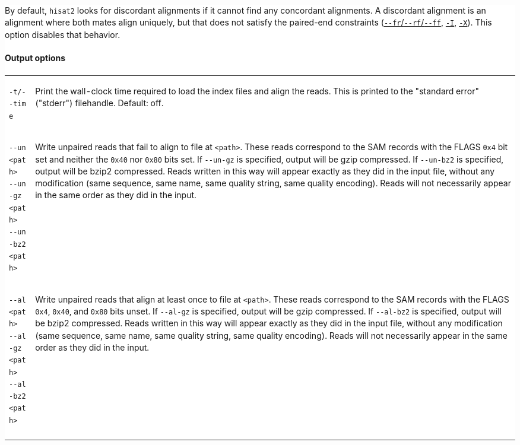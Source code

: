 By default, `hisat2` looks for discordant alignments if it cannot find any
concordant alignments.  A discordant alignment is an alignment where both mates
align uniquely, but that does not satisfy the paired-end constraints
([`--fr`/`--rf`/`--ff`], [`-I`], [`-X`]).  This option disables that behavior.

</td></tr></table>

#### Output options

<table>

<tr><td id="hisat2-options-t">

[`-t`/`--time`]: #hisat2-options-t
[`-t`]: #hisat2-options-t

    -t/--time

</td><td>

Print the wall-clock time required to load the index files and align the reads. 
This is printed to the "standard error" ("stderr") filehandle.  Default: off.

</td></tr>
<tr><td id="hisat2-options-un">

[`--un`]: #hisat2-options-un
[`--un-gz`]: #hisat2-options-un
[`--un-bz2`]: #hisat2-options-un

    --un <path>
    --un-gz <path>
    --un-bz2 <path>

</td><td>

Write unpaired reads that fail to align to file at `<path>`.  These reads
correspond to the SAM records with the FLAGS `0x4` bit set and neither the
`0x40` nor `0x80` bits set.  If `--un-gz` is specified, output will be gzip
compressed. If `--un-bz2` is specified, output will be bzip2 compressed.  Reads
written in this way will appear exactly as they did in the input file, without
any modification (same sequence, same name, same quality string, same quality
encoding).  Reads will not necessarily appear in the same order as they did in
the input.

</td></tr>
<tr><td id="hisat2-options-al">

[`--al`]: #hisat2-options-al
[`--al-gz`]: #hisat2-options-al
[`--al-bz2`]: #hisat2-options-al

    --al <path>
    --al-gz <path>
    --al-bz2 <path>

</td><td>

Write unpaired reads that align at least once to file at `<path>`.  These reads
correspond to the SAM records with the FLAGS `0x4`, `0x40`, and `0x80` bits
unset.  If `--al-gz` is specified, output will be gzip compressed. If `--al-bz2`
is specified, output will be bzip2 compressed.  Reads written in this way will
appear exactly as they did in the input file, without any modification (same
sequence, same name, same quality string, same quality encoding).  Reads will
not necessarily appear in the same order as they did in the input.

</td></tr>
<tr><td id="hisat2-options-un-conc">


[HISAT2]:          http://ccb.jhu.edu/software/hisat2
[HISAT]:           http://ccb.jhu.edu/software/hisat
[Bowtie2]:         http://bowtie-bio.sf.net/bowtie2
[Bowtie]:          http://bowtie-bio.sf.net
[Bowtie1]:         http://bowtie-bio.sf.net
[GCSA]:            http://ieeexplore.ieee.org/xpls/abs_all.jsp?arnumber=6698337&tag=1
[Burrows-Wheeler Transform]: http://en.wikipedia.org/wiki/Burrows-Wheeler_transform
[BWT]:             http://en.wikipedia.org/wiki/Burrows-Wheeler_transform
[FM Index]:        http://en.wikipedia.org/wiki/FM-index
[SAM]:             http://samtools.sourceforge.net/SAM1.pdf
[SAMtools]:        http://samtools.sourceforge.net
[GATK]:            http://www.broadinstitute.org/gsa/wiki/index.php/The_Genome_Analysis_Toolkit
[TopHat2]:         http://ccb.jhu.edu/software/tophat
[Cufflinks]:       http://cufflinks.cbcb.umd.edu/
[Crossbow]:        http://bowtie-bio.sf.net/crossbow
[Myrna]:           http://bowtie-bio.sf.net/myrna
[Bowtie paper]:    http://genomebiology.com/2009/10/3/R25
[GPLv3 license]:   http://www.gnu.org/licenses/gpl-3.0.html
[Cygwin]:   http://www.cygwin.com/
[MinGW]:    http://www.mingw.org/
[MSYS]:     http://www.mingw.org/wiki/msys
[zlib]:     http://cygwin.com/packages/mingw-zlib/
[pthreads]: http://sourceware.org/pthreads-win32/
[GnuWin32]: http://gnuwin32.sf.net/packages/coreutils.htm
[Download]: https://sourceforge.net/projects/bowtie-bio/files/bowtie2/
[sourceforge site]: https://sourceforge.net/projects/bowtie-bio/files/bowtie2/
[source package]: http://ccb.jhu.edu/software/hisat2/downloads/hisat2-2.0.0-beta-source.zip
[Xcode]:    http://developer.apple.com/xcode/
[NCBI-NGS]: https://github.com/ncbi/ngs/wiki/Downloads 
[PATH environment variable]: http://en.wikipedia.org/wiki/PATH_(variable)
[PATH]: http://en.wikipedia.org/wiki/PATH_(variable)
[valid alignment]: #valid-alignments-meet-or-exceed-the-minimum-score-threshold
[SAM specification]: http://samtools.sourceforge.net/SAM1.pdf
[`-x`]: #hisat2-options-x
[`-1`]: #hisat2-options-1
[`-2`]: #hisat2-options-2
[`-U`]: #hisat2-options-U
[`--sra-acc`]: #hisat2-options-sra-acc
[SRA-MANUAL]:	     https://github.com/ncbi/sra-tools/wiki/Toolkit-Configuration
[`-S`]: #hisat2-options-S
[`-q`]: #hisat2-options-q
[`--qseq`]: #hisat2-options-qseq
[`-f`]: #hisat2-options-f
[`-r`]: #hisat2-options-r
[`-c`]: #hisat2-options-c
[`-s`/`--skip`]: #hisat2-options-s
[`-s`]: #hisat2-options-s
[`-u`/`--qupto`]: #hisat2-options-u
[`-u`]: #hisat2-options-u
[`-5`/`--trim5`]: #hisat2-options-5
[`-5`]: #hisat2-options-5
[`-3`/`--trim3`]: #hisat2-options-3
[`-3`]: #hisat2-options-3
[`--phred33`]: #hisat2-options-phred33-quals
[Phred quality]: http://en.wikipedia.org/wiki/Phred_quality_score
[`--phred64`]: #hisat2-options-phred64-quals
[`--solexa-quals`]: #hisat2-options-solexa-quals
[`--int-quals`]: #hisat2-options-int-quals
[`--n-ceil`]: #hisat2-options-n-ceil
[filtered out]: #filtering
[`--ignore-quals`]: #hisat2-options-ignore-quals
[`--nofw`]: #hisat2-options-nofw
[`--mp`]: #hisat2-options-mp
[`--sp`]: #hisat2-options-sp
[`--sp`]: #hisat2-options-no-softclip
[`--np`]: #hisat2-options-np
[`--rdg`]: #hisat2-options-rdg
[`--rfg`]: #hisat2-options-rfg
[`--score-min`]: #hisat2-options-score-min
[`--pen-cansplice`]: #hisat2-options-pen-cansplice
[`--pen-noncansplice`]: #hisat2-options-pen-noncansplice
[`--pen-canintronlen`]: #hisat2-options-pen-canintronlen
[`--pen-noncanintronlen`]: #hisat2-options-pen-noncanintronlen
[`--min-intronlen`]: #hisat2-options-min-intronlen
[`--max-intronlen`]: #hisat2-options-max-intronlen
[`--splice-infile`]: #hisat2-options-known-splicesite-infile
[`--novel-splicesite-outfile`]: #hisat2-options-novel-splicesite-outfile
[`--novel-splicesite-infile`]: #hisat2-options-novel-splicesite-infile
[`--no-temp-splicesite`]: #hisat2-options-no-temp-splicesite
[`--no-spliced-alignment`]: #hisat2-options-no-spliced-alignment
[`--rna-strandness`]: #hisat2-options-rna-strandness
[`--tmo/--transcriptome-mapping-only`]: #hisat2-options-tmo
[`--dta/--downstream-transcriptome-assembly`]: #hisat2-options-dta
[`--dta-cufflinks`]: #hisat2-options-dta-cufflinks
[`--no-templatelen-adjustment`]: #hisat2-options-no-templatelen-adjustment
[`-k`]: #hisat2-options-k
[`--max-seeds`]: #hisat2-options-max-seeds
[`--secondary`]: #hisat2-options-secondary
[`-I`/`--minins`]: #hisat2-options-I
[`-I`]: #hisat2-options-I
[`-X`/`--maxins`]: #hisat2-options-X
[`-X`]: #hisat2-options-X
[`--fr`/`--rf`/`--ff`]: #hisat2-options-fr
[`--fr`]: #hisat2-options-fr
[`--rf`]: #hisat2-options-fr
[`--ff`]: #hisat2-options-fr
[`--no-mixed`]: #hisat2-options-no-mixed
[`--no-discordant`]: #hisat2-options-no-discordant
[`--un-conc`]: #hisat2-options-un-conc
[`--un-conc-gz`]: #hisat2-options-un-conc
[`--un-conc-bz2`]: #hisat2-options-un-conc
[`--al-conc`]: #hisat2-options-al-conc
[`--al-conc-gz`]: #hisat2-options-al-conc
[`--al-conc-bz2`]: #hisat2-options-al-conc
[`--quiet`]: #hisat2-options-quiet
[`--summary-file`]: #hisat2-options-summary-file
[`--new-summary`]: #hisat2-options-new-summary
[`--met-file`]: #hisat2-options-met-file
[`--met-stderr`]: #hisat2-options-met-stderr
[`--met`]: #hisat2-options-met
[`--no-unal`]: #hisat2-options-no-unal
[`--no-hd`]: #hisat2-options-no-hd
[`--no-sq`]: #hisat2-options-no-sq
[`--rg-id`]: #hisat2-options-rg-id
[`--rg`]: #hisat2-options-rg
[`--remove-chrname`]: #hisat2-remove-chrname
[`--add-chrname`]: #hisat2-options-add-chrname
[`--omit-sec-seq`]: #hisat2-options-omit-sec-seq
[`-o`/`--offrate`]: #hisat2-options-o
[`-o`]: #hisat2-options-o
[`--offrate`]: #hisat2-options-o
[`-p`/`--threads`]: #hisat2-options-p
[`-p`]: #hisat2-options-p
[`--reorder`]: #hisat2-options-reorder
[`--mm`]: #hisat2-options-mm
[`--qc-filter`]: #hisat2-options-qc-filter
[`--seed`]: #hisat2-options-seed
[`--non-deterministic`]: #hisat2-options-non-deterministic
[`--version`]: #hisat2-options-version
[SAM format specification]: http://samtools.sf.net/SAM1.pdf
[FASTQ]: http://en.wikipedia.org/wiki/FASTQ_format
[`-S`/`--sam`]: #hisat2-options-S
[`-m`]: #hisat2-options-m
[Blockwise algorithm]: http://portal.acm.org/citation.cfm?id=1314852
[Burrows-Wheeler]: http://en.wikipedia.org/wiki/Burrows-Wheeler_transform
[Performance tuning]: #performance-tuning
[`--large-index`]: #hisat2-build-options-large-index
[`-a`/`--noauto`]: #hisat2-build-options-a
[`--bmax`]: #hisat2-build-options-bmax
[`--bmaxdivn`]: #hisat2-build-options-bmaxdivn
[`--dcv`]: #hisat2-build-options-dcv
[`--nodc`]: #hisat2-build-options-nodc
[`-n`/`--names`]: #hisat2-inspect-options-n
[`-s`/`--summary`]: #hisat2-inspect-options-s
[`--snp`]: #hisat2-inspect-options-snp
[`--ss`]: #hisat2-inspect-options-ss
[`--ss-all`]: #hisat2-inspect-options-ss-all
[`--exon`]: #hisat2-inspect-options-exon
[obtain HISAT2]: #obtaining-hisat2
[UCSC]: http://genome.ucsc.edu/cgi-bin/hgGateway
[NCBI]: http://www.ncbi.nlm.nih.gov/sites/genome
[Ensembl]: http://www.ensembl.org/
[manual section on index building]: #the-hisat2-build-indexer
[using a pre-built index]: #using-a-pre-built-index
[HISAT2 manual section on SAM output]: #sam-output
[BCFtools]: http://samtools.sourceforge.net/mpileup.shtml
[Calling SNPs/INDELs with SAMtools/BCFtools]: http://samtools.sourceforge.net/mpileup.shtml
